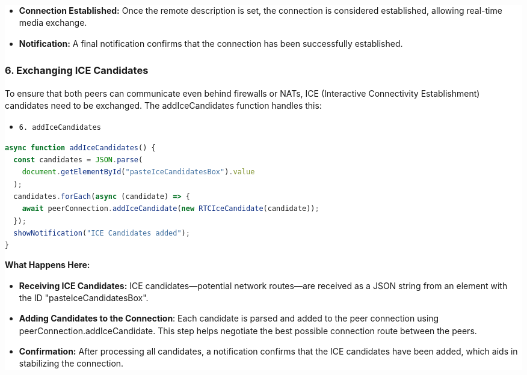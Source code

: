 - **Connection Established:**
  Once the remote description is set, the connection is considered established, allowing real-time media exchange.

- **Notification:**
  A final notification confirms that the connection has been successfully established.

### 6. Exchanging ICE Candidates

To ensure that both peers can communicate even behind firewalls or NATs, ICE (Interactive Connectivity Establishment) candidates need to be exchanged. The addIceCandidates function handles this:

- `6. addIceCandidates`

```js
async function addIceCandidates() {
  const candidates = JSON.parse(
    document.getElementById("pasteIceCandidatesBox").value
  );
  candidates.forEach(async (candidate) => {
    await peerConnection.addIceCandidate(new RTCIceCandidate(candidate));
  });
  showNotification("ICE Candidates added");
}
```
**What Happens Here:**
- **Receiving ICE Candidates:**
ICE candidates—potential network routes—are received as a JSON string from an element with the ID "pasteIceCandidatesBox".

- **Adding Candidates to the Connection**:
Each candidate is parsed and added to the peer connection using peerConnection.addIceCandidate. This step helps negotiate the best possible connection route between the peers.

- **Confirmation:**
After processing all candidates, a notification confirms that the ICE candidates have been added, which aids in stabilizing the connection.
